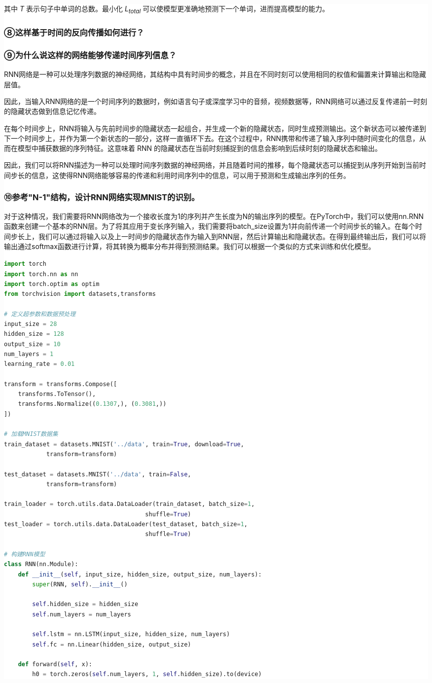 其中 $T$ 表示句子中单词的总数。最小化 $L_{total}$ 可以使模型更准确地预测下一个单词，进而提高模型的能力。

### ⑧这样基于时间的反向传播如何进⾏？



### ⑨为什么说这样的⽹络能够传递时间序列信息？

RNN网络是一种可以处理序列数据的神经网络，其结构中具有时间步的概念，并且在不同时刻可以使用相同的权值和偏置来计算输出和隐藏层值。

因此，当输入RNN网络的是一个时间序列的数据时，例如语言句子或深度学习中的音频，视频数据等，RNN网络可以通过反复传递前一时刻的隐藏状态做到信息记忆传递。

在每个时间步上，RNN将输入与先前时间步的隐藏状态一起组合，并生成一个新的隐藏状态，同时生成预测输出。这个新状态可以被传递到下一个时间步上，并作为第一个新状态的一部分，这样一直循环下去。在这个过程中，RNN携带和传递了输入序列中随时间变化的信息，从而在模型中捕获数据的序列特征。这意味着 RNN 的隐藏状态在当前时刻捕捉到的信息会影响到后续时刻的隐藏状态和输出。

因此，我们可以将RNN描述为一种可以处理时间序列数据的神经网络，并且随着时间的推移，每个隐藏状态可以捕捉到从序列开始到当前时间步长的信息，这使得RNN网络能够容易的传递和利用时间序列中的信息，可以用于预测和生成输出序列的任务。

### ⑩参考\"N-1\"结构，设计RNN⽹络实现MNIST的识别。

对于这种情况，我们需要将RNN网络改为一个接收长度为1的序列并产生长度为N的输出序列的模型。在PyTorch中，我们可以使用nn.RNN函数来创建一个基本的RNN层。为了将其应用于变长序列输入，我们需要将batch_size设置为1并向前传递一个时间步长的输入。在每个时间步长上，我们可以通过将输入以及上一时间步的隐藏状态作为输入到RNN层，然后计算输出和隐藏状态。在得到最终输出后，我们可以将输出通过softmax函数进行计算，将其转换为概率分布并得到预测结果。我们可以根据一个类似的方式来训练和优化模型。

```python
import torch 
import torch.nn as nn
import torch.optim as optim
from torchvision import datasets,transforms

# 定义超参数和数据预处理
input_size = 28
hidden_size = 128
output_size = 10
num_layers = 1
learning_rate = 0.01

transform = transforms.Compose([
    transforms.ToTensor(),
    transforms.Normalize((0.1307,), (0.3081,))
])

# 加载MNIST数据集
train_dataset = datasets.MNIST('../data', train=True, download=True,
            transform=transform)

test_dataset = datasets.MNIST('../data', train=False, 
            transform=transform)

train_loader = torch.utils.data.DataLoader(train_dataset, batch_size=1, 
                                        shuffle=True)
test_loader = torch.utils.data.DataLoader(test_dataset, batch_size=1, 
                                        shuffle=True)

# 构建RNN模型
class RNN(nn.Module):
    def __init__(self, input_size, hidden_size, output_size, num_layers):
        super(RNN, self).__init__()

        self.hidden_size = hidden_size
        self.num_layers = num_layers

        self.lstm = nn.LSTM(input_size, hidden_size, num_layers)
        self.fc = nn.Linear(hidden_size, output_size)

    def forward(self, x):
        h0 = torch.zeros(self.num_layers, 1, self.hidden_size).to(device)
```